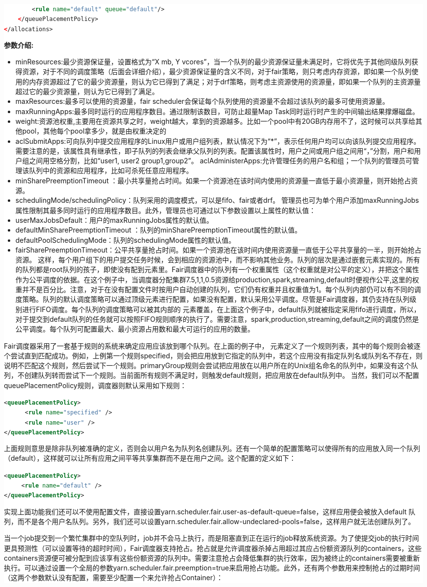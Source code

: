 ```xml
        <rule name="default" queue="default"/>
    </queuePlacementPolicy>
</allocations>
```

**参数介绍:**
- minResources:最少资源保证量，设置格式为“X mb, Y vcores”，当一个队列的最少资源保证量未满足时，它将优先于其他同级队列获得资源，对于不同的调度策略（后面会详细介绍），最少资源保证量的含义不同，对于fair策略，则只考虑内存资源，即如果一个队列使用的内存资源超过了它的最少资源量，则认为它已得到了满足；对于drf策略，则考虑主资源使用的资源量，即如果一个队列的主资源量超过它的最少资源量，则认为它已得到了满足。
- maxResources:最多可以使用的资源量，fair scheduler会保证每个队列使用的资源量不会超过该队列的最多可使用资源量。
- maxRunningApps:最多同时运行的应用程序数目。通过限制该数目，可防止超量Map Task同时运行时产生的中间输出结果撑爆磁盘。
- weight:资源池权重,主要用在资源共享之时，weight越大，拿到的资源越多。比如一个pool中有20GB内存用不了，这时候可以共享给其他pool，其他每个pool拿多少，就是由权重决定的
- aclSubmitApps:可向队列中提交应用程序的Linux用户或用户组列表，默认情况下为“*”，表示任何用户均可以向该队列提交应用程序。需要注意的是，该属性具有继承性，即子队列的列表会继承父队列的列表。配置该属性时，用户之间或用户组之间用“，”分割，用户和用户组之间用空格分割，比如“user1, user2 group1,group2”。
aclAdministerApps:允许管理任务的用户名和组；一个队列的管理员可管理该队列中的资源和应用程序，比如可杀死任意应用程序。
- minSharePreemptionTimeout ：最小共享量抢占时间。如果一个资源池在该时间内使用的资源量一直低于最小资源量，则开始抢占资源。
- schedulingMode/schedulingPolicy：队列采用的调度模式，可以是fifo、fair或者drf。
管理员也可为单个用户添加maxRunningJobs属性限制其最多同时运行的应用程序数目。此外，管理员也可通过以下参数设置以上属性的默认值：
- userMaxJobsDefault：用户的maxRunningJobs属性的默认值。
- defaultMinSharePreemptionTimeout ：队列的minSharePreemptionTimeout属性的默认值。
- defaultPoolSchedulingMode：队列的schedulingMode属性的默认值。
- fairSharePreemptionTimeout：公平共享量抢占时间。如果一个资源池在该时间内使用资源量一直低于公平共享量的一半，则开始抢占资源。
这样，每个用户组下的用户提交任务时候，会到相应的资源池中，而不影响其他业务。队列的层次是通过嵌套<queue>元素实现的。所有的队列都是root队列的孩子，即使没有配到<root>元素里。Fair调度器中的队列有一个权重属性（这个权重就是对公平的定义），并把这个属性作为公平调度的依据。在这个例子中，当调度器分配集群7.5,1,1,0.5资源给production,spark,streaming,default时便视作公平,这里的权重并不是百分比。注意，对于在没有配置文件时按用户自动创建的队列，它们仍有权重并且权重值为1。每个队列内部仍可以有不同的调度策略。队列的默认调度策略可以通过顶级元素<defaultQueueSchedulingPolicy>进行配置，如果没有配置，默认采用公平调度。尽管是Fair调度器，其仍支持在队列级别进行FIFO调度。每个队列的调度策略可以被其内部的<schedulingPolicy> 元素覆盖，在上面这个例子中，default队列就被指定采用fifo进行调度，所以，对于提交到default队列的任务就可以按照FIFO规则顺序的执行了。需要注意，spark,production,streaming,default之间的调度仍然是公平调度。每个队列可配置最大、最小资源占用数和最大可运行的应用的数量。

Fair调度器采用了一套基于规则的系统来确定应用应该放到哪个队列。在上面的例子中，<queuePlacementPolicy> 元素定义了一个规则列表，其中的每个规则会被逐个尝试直到匹配成功。例如，上例第一个规则specified，则会把应用放到它指定的队列中，若这个应用没有指定队列名或队列名不存在，则说明不匹配这个规则，然后尝试下一个规则。primaryGroup规则会尝试把应用放在以用户所在的Unix组名命名的队列中，如果没有这个队列，不创建队列转而尝试下一个规则。当前面所有规则不满足时，则触发default规则，把应用放在default队列中。
当然，我们可以不配置queuePlacementPolicy规则，调度器则默认采用如下规则：
```xml
<queuePlacementPolicy>
      <rule name="specified" />
      <rule name="user" />
</queuePlacementPolicy>
```
上面规则意思是除非队列被准确的定义，否则会以用户名为队列名创建队列。还有一个简单的配置策略可以使得所有的应用放入同一个队列（default），这样就可以让所有应用之间平等共享集群而不是在用户之间。这个配置的定义如下：
```xml
<queuePlacementPolicy>
     <rule name="default" />
</queuePlacementPolicy>
```
实现上面功能我们还可以不使用配置文件，直接设置yarn.scheduler.fair.user-as-default-queue=false，这样应用便会被放入default 队列，而不是各个用户名队列。另外，我们还可以设置yarn.scheduler.fair.allow-undeclared-pools=false，这样用户就无法创建队列了。

当一个job提交到一个繁忙集群中的空队列时，job并不会马上执行，而是阻塞直到正在运行的job释放系统资源。为了使提交job的执行时间更具预测性（可以设置等待的超时时间），Fair调度器支持抢占。抢占就是允许调度器杀掉占用超过其应占份额资源队列的containers，这些containers资源便可被分配到应该享有这些份额资源的队列中。需要注意抢占会降低集群的执行效率，因为被终止的containers需要被重新执行。可以通过设置一个全局的参数yarn.scheduler.fair.preemption=true来启用抢占功能。此外，还有两个参数用来控制抢占的过期时间（这两个参数默认没有配置，需要至少配置一个来允许抢占Container）：
